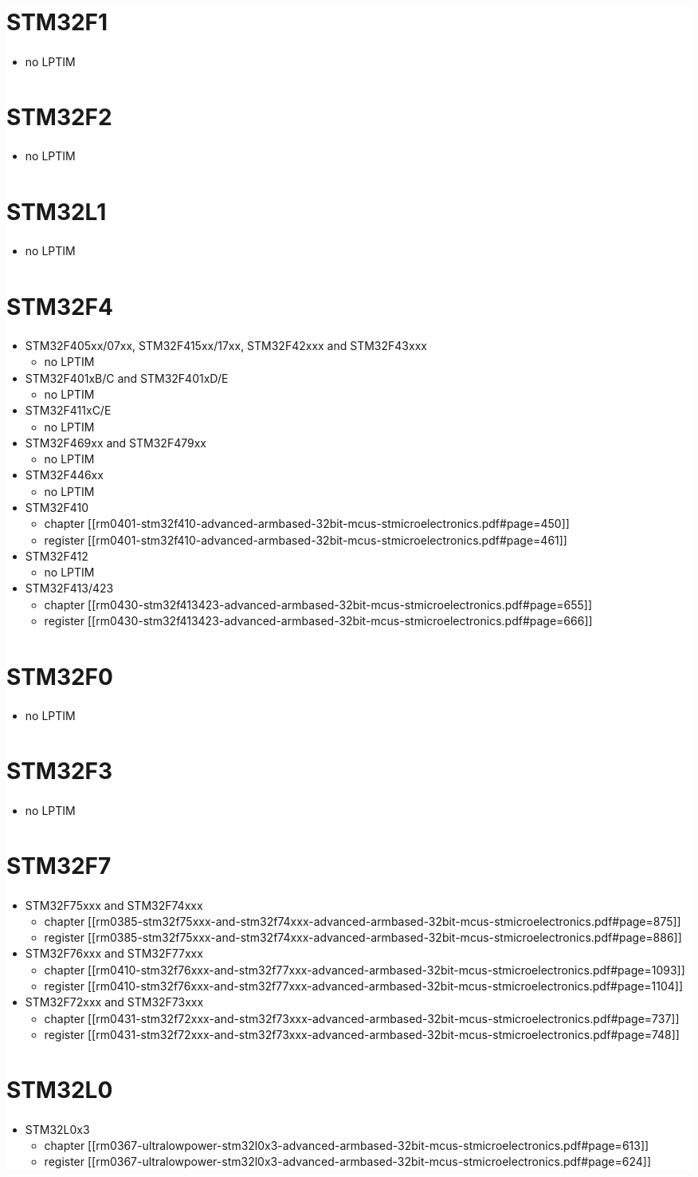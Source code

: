 # STM32F1
- no LPTIM
# STM32F2
- no LPTIM
# STM32L1
- no LPTIM
# STM32F4
- STM32F405xx/07xx, STM32F415xx/17xx, STM32F42xxx and STM32F43xxx
	- no LPTIM
- STM32F401xB/C and STM32F401xD/E
	- no LPTIM
- STM32F411xC/E
	- no LPTIM
- STM32F469xx and STM32F479xx
	- no LPTIM
- STM32F446xx
	- no LPTIM
- STM32F410
	- chapter [[rm0401-stm32f410-advanced-armbased-32bit-mcus-stmicroelectronics.pdf#page=450]]
	- register [[rm0401-stm32f410-advanced-armbased-32bit-mcus-stmicroelectronics.pdf#page=461]]
- STM32F412
	- no LPTIM
- STM32F413/423
	- chapter [[rm0430-stm32f413423-advanced-armbased-32bit-mcus-stmicroelectronics.pdf#page=655]]
	- register [[rm0430-stm32f413423-advanced-armbased-32bit-mcus-stmicroelectronics.pdf#page=666]]
# STM32F0
- no LPTIM
# STM32F3
- no LPTIM
# STM32F7
- STM32F75xxx and STM32F74xxx
	- chapter [[rm0385-stm32f75xxx-and-stm32f74xxx-advanced-armbased-32bit-mcus-stmicroelectronics.pdf#page=875]]
	- register [[rm0385-stm32f75xxx-and-stm32f74xxx-advanced-armbased-32bit-mcus-stmicroelectronics.pdf#page=886]]
- STM32F76xxx and STM32F77xxx
	- chapter [[rm0410-stm32f76xxx-and-stm32f77xxx-advanced-armbased-32bit-mcus-stmicroelectronics.pdf#page=1093]]
	- register [[rm0410-stm32f76xxx-and-stm32f77xxx-advanced-armbased-32bit-mcus-stmicroelectronics.pdf#page=1104]]
- STM32F72xxx and STM32F73xxx
	- chapter [[rm0431-stm32f72xxx-and-stm32f73xxx-advanced-armbased-32bit-mcus-stmicroelectronics.pdf#page=737]]
	- register [[rm0431-stm32f72xxx-and-stm32f73xxx-advanced-armbased-32bit-mcus-stmicroelectronics.pdf#page=748]]
# STM32L0
- STM32L0x3
	- chapter [[rm0367-ultralowpower-stm32l0x3-advanced-armbased-32bit-mcus-stmicroelectronics.pdf#page=613]]
	- register [[rm0367-ultralowpower-stm32l0x3-advanced-armbased-32bit-mcus-stmicroelectronics.pdf#page=624]]